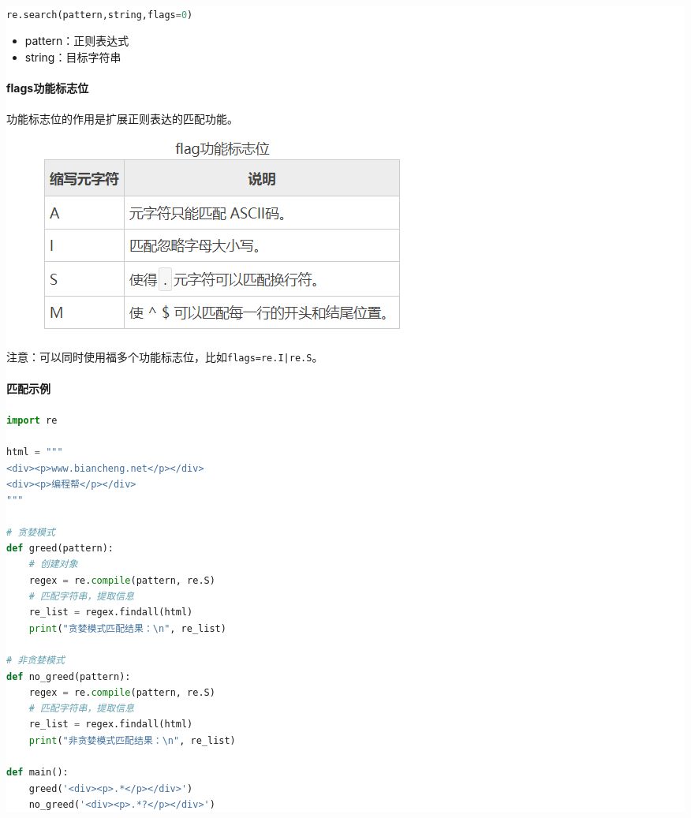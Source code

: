 ```python
re.search(pattern,string,flags=0)
```

- pattern：正则表达式
- string：目标字符串

#### flags功能标志位

功能标志位的作用是扩展正则表达的匹配功能。

![flags](img/10.png)

注意：可以同时使用福多个功能标志位，比如`flags=re.I|re.S`。

#### 匹配示例

```python
import re

html = """
<div><p>www.biancheng.net</p></div>
<div><p>编程帮</p></div>
"""

# 贪婪模式
def greed(pattern):
    # 创建对象
    regex = re.compile(pattern, re.S)
    # 匹配字符串，提取信息
    re_list = regex.findall(html)
    print("贪婪模式匹配结果：\n", re_list)

# 非贪婪模式
def no_greed(pattern):
    regex = re.compile(pattern, re.S)
    # 匹配字符串，提取信息
    re_list = regex.findall(html)
    print("非贪婪模式匹配结果：\n", re_list)

def main():
    greed('<div><p>.*</p></div>')
    no_greed('<div><p>.*?</p></div>')
```
